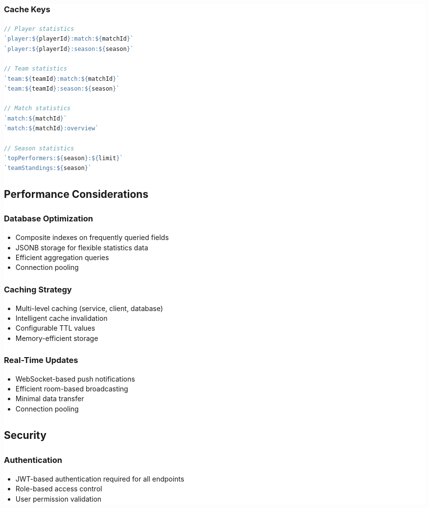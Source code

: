 ### Cache Keys

```typescript
// Player statistics
`player:${playerId}:match:${matchId}`
`player:${playerId}:season:${season}`

// Team statistics
`team:${teamId}:match:${matchId}`
`team:${teamId}:season:${season}`

// Match statistics
`match:${matchId}`
`match:${matchId}:overview`

// Season statistics
`topPerformers:${season}:${limit}`
`teamStandings:${season}`
```

## Performance Considerations

### Database Optimization

- Composite indexes on frequently queried fields
- JSONB storage for flexible statistics data
- Efficient aggregation queries
- Connection pooling

### Caching Strategy

- Multi-level caching (service, client, database)
- Intelligent cache invalidation
- Configurable TTL values
- Memory-efficient storage

### Real-Time Updates

- WebSocket-based push notifications
- Efficient room-based broadcasting
- Minimal data transfer
- Connection pooling

## Security

### Authentication

- JWT-based authentication required for all endpoints
- Role-based access control
- User permission validation
